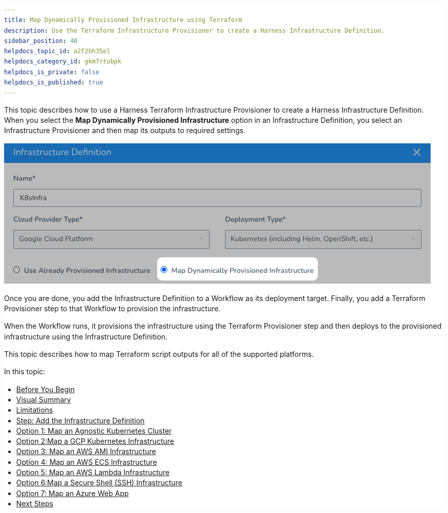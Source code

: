 ```yaml
---
title: Map Dynamically Provisioned Infrastructure using Terraform
description: Use the Terraform Infrastructure Provisioner to create a Harness Infrastructure Definition.
sidebar_position: 40
helpdocs_topic_id: a2f2bh35el
helpdocs_category_id: gkm7rtubpk
helpdocs_is_private: false
helpdocs_is_published: true
---
```


This topic describes how to use a Harness Terraform Infrastructure Provisioner to create a Harness Infrastructure Definition. When you select the **Map Dynamically Provisioned Infrastructure** option in an Infrastructure Definition, you select an Infrastructure Provisioner and then map its outputs to required settings.

![](./static/mapgcp-kube-terraform-infra-38.png)

Once you are done, you add the Infrastructure Definition to a Workflow as its deployment target. Finally, you add a Terraform Provisioner step to that Workflow to provision the infrastructure.

When the Workflow runs, it provisions the infrastructure using the Terraform Provisioner step and then deploys to the provisioned infrastructure using the Infrastructure Definition.

This topic describes how to map Terraform script outputs for all of the supported platforms.

In this topic:

* [Before You Begin](#before_you_begin)
* [Visual Summary](#visual_summary)
* [Limitations](#limitations)
* [Step: Add the Infrastructure Definition](#step_add_the_infrastructure_definition)
* [Option 1: Map an Agnostic Kubernetes Cluster](#option_1_map_an_agnostic_kubernetes_cluster)
* [Option 2: ​Map a GCP Kubernetes Infrastructure​](#option_2_map_a_gcp_kubernetes_infrastructure)
* [Option 3: ​Map an AWS AMI Infrastructure​](#option_3_map_an_aws_ami_infrastructure)
* [Option 4: ​Map an AWS ECS Infrastructure​](#option_4_map_an_aws_ecs_infrastructure)
* [Option 5: ​Map an AWS Lambda Infrastructure​](#option_5_map_an_aws_lambda_infrastructure)
* [Option 6: ​Map a Secure Shell (SSH) Infrastructure](#option_6_map_a_secure_shell_ssh_infrastructure)
* [Option 7: Map an Azure Web App](#option_7_map_an_azure_web_app)
* [Next Steps](#next_steps)

